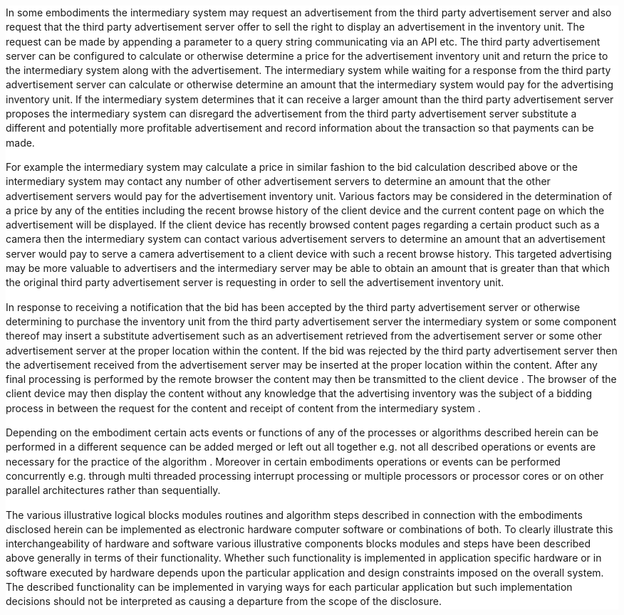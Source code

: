 In some embodiments the intermediary system may request an advertisement from the third party advertisement server and also request that the third party advertisement server offer to sell the right to display an advertisement in the inventory unit. The request can be made by appending a parameter to a query string communicating via an API etc. The third party advertisement server can be configured to calculate or otherwise determine a price for the advertisement inventory unit and return the price to the intermediary system along with the advertisement. The intermediary system while waiting for a response from the third party advertisement server can calculate or otherwise determine an amount that the intermediary system would pay for the advertising inventory unit. If the intermediary system determines that it can receive a larger amount than the third party advertisement server proposes the intermediary system can disregard the advertisement from the third party advertisement server substitute a different and potentially more profitable advertisement and record information about the transaction so that payments can be made.

For example the intermediary system may calculate a price in similar fashion to the bid calculation described above or the intermediary system may contact any number of other advertisement servers to determine an amount that the other advertisement servers would pay for the advertisement inventory unit. Various factors may be considered in the determination of a price by any of the entities including the recent browse history of the client device and the current content page on which the advertisement will be displayed. If the client device has recently browsed content pages regarding a certain product such as a camera then the intermediary system can contact various advertisement servers to determine an amount that an advertisement server would pay to serve a camera advertisement to a client device with such a recent browse history. This targeted advertising may be more valuable to advertisers and the intermediary server may be able to obtain an amount that is greater than that which the original third party advertisement server is requesting in order to sell the advertisement inventory unit.

In response to receiving a notification that the bid has been accepted by the third party advertisement server or otherwise determining to purchase the inventory unit from the third party advertisement server the intermediary system or some component thereof may insert a substitute advertisement such as an advertisement retrieved from the advertisement server or some other advertisement server at the proper location within the content. If the bid was rejected by the third party advertisement server then the advertisement received from the advertisement server may be inserted at the proper location within the content. After any final processing is performed by the remote browser the content may then be transmitted to the client device . The browser of the client device may then display the content without any knowledge that the advertising inventory was the subject of a bidding process in between the request for the content and receipt of content from the intermediary system .

Depending on the embodiment certain acts events or functions of any of the processes or algorithms described herein can be performed in a different sequence can be added merged or left out all together e.g. not all described operations or events are necessary for the practice of the algorithm . Moreover in certain embodiments operations or events can be performed concurrently e.g. through multi threaded processing interrupt processing or multiple processors or processor cores or on other parallel architectures rather than sequentially.

The various illustrative logical blocks modules routines and algorithm steps described in connection with the embodiments disclosed herein can be implemented as electronic hardware computer software or combinations of both. To clearly illustrate this interchangeability of hardware and software various illustrative components blocks modules and steps have been described above generally in terms of their functionality. Whether such functionality is implemented in application specific hardware or in software executed by hardware depends upon the particular application and design constraints imposed on the overall system. The described functionality can be implemented in varying ways for each particular application but such implementation decisions should not be interpreted as causing a departure from the scope of the disclosure.
